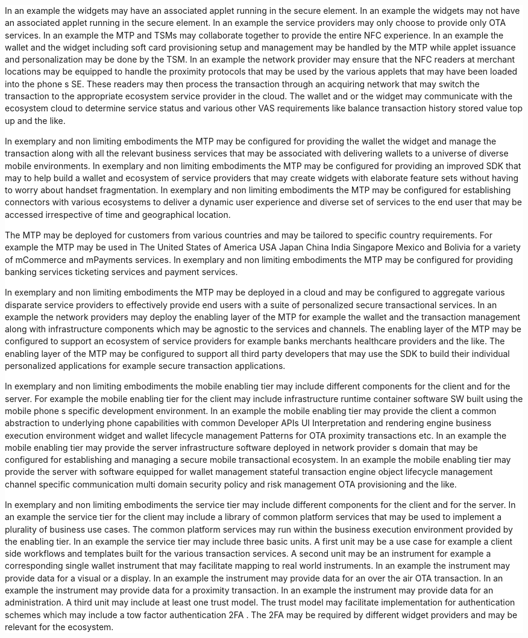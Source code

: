 In an example the widgets may have an associated applet running in the secure element. In an example the widgets may not have an associated applet running in the secure element. In an example the service providers may only choose to provide only OTA services. In an example the MTP and TSMs may collaborate together to provide the entire NFC experience. In an example the wallet and the widget including soft card provisioning setup and management may be handled by the MTP while applet issuance and personalization may be done by the TSM. In an example the network provider may ensure that the NFC readers at merchant locations may be equipped to handle the proximity protocols that may be used by the various applets that may have been loaded into the phone s SE. These readers may then process the transaction through an acquiring network that may switch the transaction to the appropriate ecosystem service provider in the cloud. The wallet and or the widget may communicate with the ecosystem cloud to determine service status and various other VAS requirements like balance transaction history stored value top up and the like.

In exemplary and non limiting embodiments the MTP may be configured for providing the wallet the widget and manage the transaction along with all the relevant business services that may be associated with delivering wallets to a universe of diverse mobile environments. In exemplary and non limiting embodiments the MTP may be configured for providing an improved SDK that may to help build a wallet and ecosystem of service providers that may create widgets with elaborate feature sets without having to worry about handset fragmentation. In exemplary and non limiting embodiments the MTP may be configured for establishing connectors with various ecosystems to deliver a dynamic user experience and diverse set of services to the end user that may be accessed irrespective of time and geographical location.

The MTP may be deployed for customers from various countries and may be tailored to specific country requirements. For example the MTP may be used in The United States of America USA Japan China India Singapore Mexico and Bolivia for a variety of mCommerce and mPayments services. In exemplary and non limiting embodiments the MTP may be configured for providing banking services ticketing services and payment services.

In exemplary and non limiting embodiments the MTP may be deployed in a cloud and may be configured to aggregate various disparate service providers to effectively provide end users with a suite of personalized secure transactional services. In an example the network providers may deploy the enabling layer of the MTP for example the wallet and the transaction management along with infrastructure components which may be agnostic to the services and channels. The enabling layer of the MTP may be configured to support an ecosystem of service providers for example banks merchants healthcare providers and the like. The enabling layer of the MTP may be configured to support all third party developers that may use the SDK to build their individual personalized applications for example secure transaction applications.

In exemplary and non limiting embodiments the mobile enabling tier may include different components for the client and for the server. For example the mobile enabling tier for the client may include infrastructure runtime container software SW built using the mobile phone s specific development environment. In an example the mobile enabling tier may provide the client a common abstraction to underlying phone capabilities with common Developer APIs UI Interpretation and rendering engine business execution environment widget and wallet lifecycle management Patterns for OTA proximity transactions etc. In an example the mobile enabling tier may provide the server infrastructure software deployed in network provider s domain that may be configured for establishing and managing a secure mobile transactional ecosystem. In an example the mobile enabling tier may provide the server with software equipped for wallet management stateful transaction engine object lifecycle management channel specific communication multi domain security policy and risk management OTA provisioning and the like.

In exemplary and non limiting embodiments the service tier may include different components for the client and for the server. In an example the service tier for the client may include a library of common platform services that may be used to implement a plurality of business use cases. The common platform services may run within the business execution environment provided by the enabling tier. In an example the service tier may include three basic units. A first unit may be a use case for example a client side workflows and templates built for the various transaction services. A second unit may be an instrument for example a corresponding single wallet instrument that may facilitate mapping to real world instruments. In an example the instrument may provide data for a visual or a display. In an example the instrument may provide data for an over the air OTA transaction. In an example the instrument may provide data for a proximity transaction. In an example the instrument may provide data for an administration. A third unit may include at least one trust model. The trust model may facilitate implementation for authentication schemes which may include a tow factor authentication 2FA . The 2FA may be required by different widget providers and may be relevant for the ecosystem.
